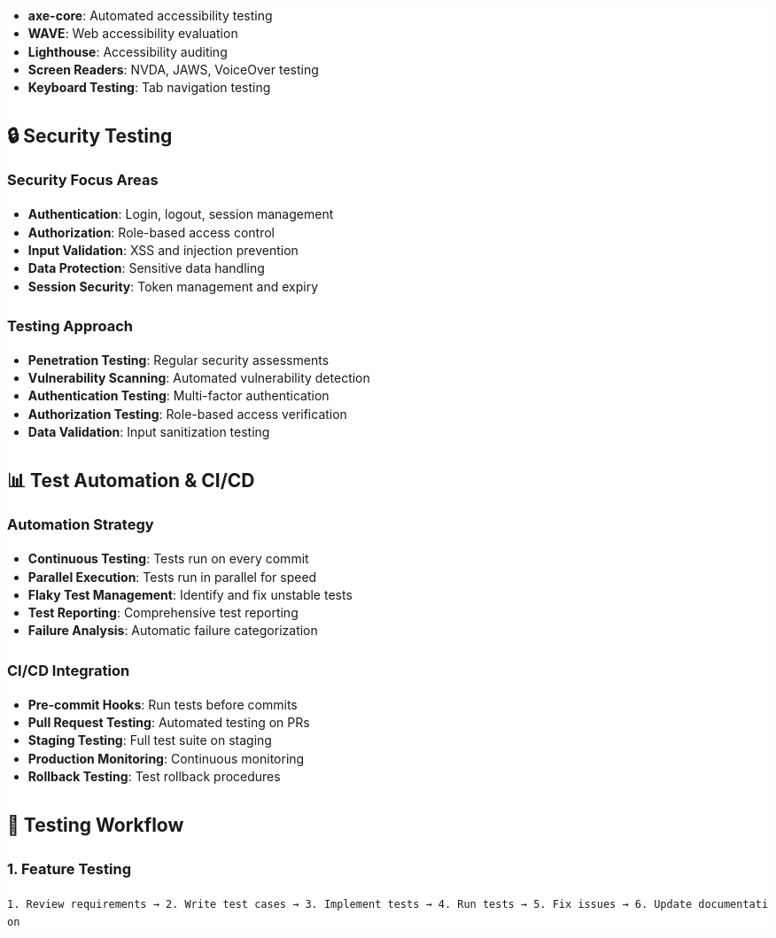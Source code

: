 - **axe-core**: Automated accessibility testing
- **WAVE**: Web accessibility evaluation
- **Lighthouse**: Accessibility auditing
- **Screen Readers**: NVDA, JAWS, VoiceOver testing
- **Keyboard Testing**: Tab navigation testing

## 🔒 Security Testing

### Security Focus Areas

- **Authentication**: Login, logout, session management
- **Authorization**: Role-based access control
- **Input Validation**: XSS and injection prevention
- **Data Protection**: Sensitive data handling
- **Session Security**: Token management and expiry

### Testing Approach

- **Penetration Testing**: Regular security assessments
- **Vulnerability Scanning**: Automated vulnerability detection
- **Authentication Testing**: Multi-factor authentication
- **Authorization Testing**: Role-based access verification
- **Data Validation**: Input sanitization testing

## 📊 Test Automation & CI/CD

### Automation Strategy

- **Continuous Testing**: Tests run on every commit
- **Parallel Execution**: Tests run in parallel for speed
- **Flaky Test Management**: Identify and fix unstable tests
- **Test Reporting**: Comprehensive test reporting
- **Failure Analysis**: Automatic failure categorization

### CI/CD Integration

- **Pre-commit Hooks**: Run tests before commits
- **Pull Request Testing**: Automated testing on PRs
- **Staging Testing**: Full test suite on staging
- **Production Monitoring**: Continuous monitoring
- **Rollback Testing**: Test rollback procedures

## 🔄 Testing Workflow

### 1. Feature Testing

```
1. Review requirements → 2. Write test cases → 3. Implement tests → 4. Run tests → 5. Fix issues → 6. Update documentation
```
